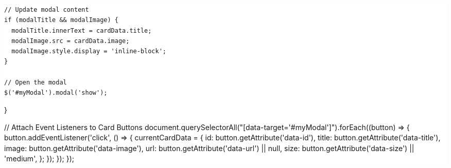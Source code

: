     // Update modal content
    if (modalTitle && modalImage) {
      modalTitle.innerText = cardData.title;
      modalImage.src = cardData.image;
      modalImage.style.display = 'inline-block';
    }

    // Open the modal
    $('#myModal').modal('show');
  }

  // Attach Event Listeners to Card Buttons
  document.querySelectorAll("[data-target='#myModal']").forEach((button) => {
    button.addEventListener('click', () => {
      currentCardData = {
        id: button.getAttribute('data-id'),
        title: button.getAttribute('data-title'),
        image: button.getAttribute('data-image'),
        url: button.getAttribute('data-url') || null,
        size: button.getAttribute('data-size') || 'medium',
      };
    });
  });
});




</script>



<script>
document.getElementById('filterInput').addEventListener('input', function () {
    const filterValue = this.value.toLowerCase();
    const cards = document.querySelectorAll('.card-item');
    const sections = document.querySelectorAll('.section-container');
    const searchResultsContainer = document.getElementById('searchResultsContainer');
    let hasMatch = false; // Flag to track if any cards are visible

    // Clear the search results container
    searchResultsContainer.innerHTML = '';

    // Track IDs of cards added to prevent duplicates
    const addedCardIds = new Set();

    cards.forEach(card => {
        const cardText = card.innerText.toLowerCase();
        const cardCategory = card.getAttribute('data-category').toLowerCase();

        // Check if the filter value matches either the card text or category
        if ((cardText.includes(filterValue) || cardCategory.includes(filterValue)) && 
            !addedCardIds.has(card.dataset.id)) {
            
            hasMatch = true; // A match is found
            addedCardIds.add(card.dataset.id); // Add the card ID to the set

            const clonedCard = card.cloneNode(true); // Clone the card
            searchResultsContainer.appendChild(clonedCard); // Add to the search results container
        }
    });
